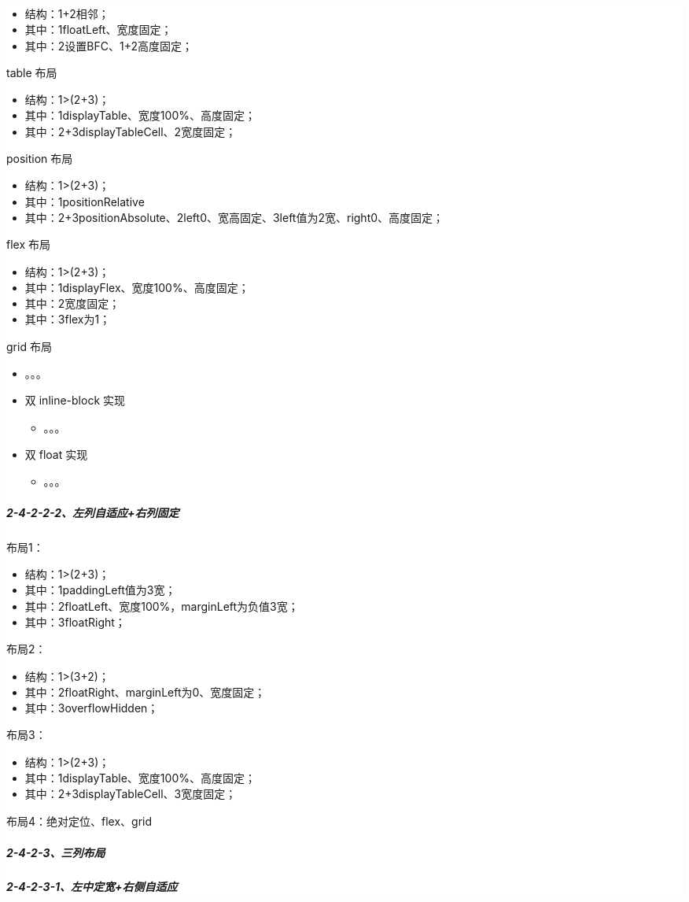 - 结构：1+2相邻；
- 其中：1floatLeft、宽度固定；
- 其中：2设置BFC、1+2高度固定；

table 布局

- 结构：1>(2+3)；
- 其中：1displayTable、宽度100%、高度固定；
- 其中：2+3displayTableCell、2宽度固定；

position 布局

- 结构：1>(2+3)；
- 其中：1positionRelative
- 其中：2+3positionAbsolute、2left0、宽高固定、3left值为2宽、right0、高度固定；

flex 布局

- 结构：1>(2+3)；
- 其中：1displayFlex、宽度100%、高度固定；
- 其中：2宽度固定；
- 其中：3flex为1；

grid 布局

- 。。。

- 双 inline-block 实现
  - 。。。
- 双 float 实现
  - 。。。

##### 2-4-2-2-2、左列自适应+右列固定

布局1：

- 结构：1>(2+3)；
- 其中：1paddingLeft值为3宽；
- 其中：2floatLeft、宽度100%，marginLeft为负值3宽；
- 其中：3floatRight；

布局2：

- 结构：1>(3+2)；
- 其中：2floatRight、marginLeft为0、宽度固定；
- 其中：3overflowHidden；

布局3：

- 结构：1>(2+3)；
- 其中：1displayTable、宽度100%、高度固定；
- 其中：2+3displayTableCell、3宽度固定；

布局4：绝对定位、flex、grid



##### 2-4-2-3、三列布局

##### 2-4-2-3-1、左中定宽+右侧自适应
